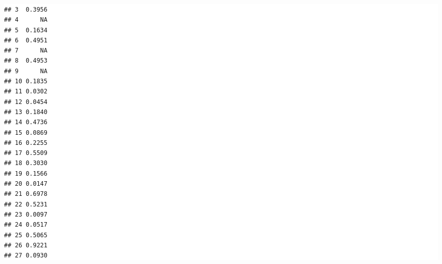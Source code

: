     ## 3  0.3956
    ## 4      NA
    ## 5  0.1634
    ## 6  0.4951
    ## 7      NA
    ## 8  0.4953
    ## 9      NA
    ## 10 0.1835
    ## 11 0.0302
    ## 12 0.0454
    ## 13 0.1840
    ## 14 0.4736
    ## 15 0.0869
    ## 16 0.2255
    ## 17 0.5509
    ## 18 0.3030
    ## 19 0.1566
    ## 20 0.0147
    ## 21 0.6978
    ## 22 0.5231
    ## 23 0.0097
    ## 24 0.0517
    ## 25 0.5065
    ## 26 0.9221
    ## 27 0.0930
